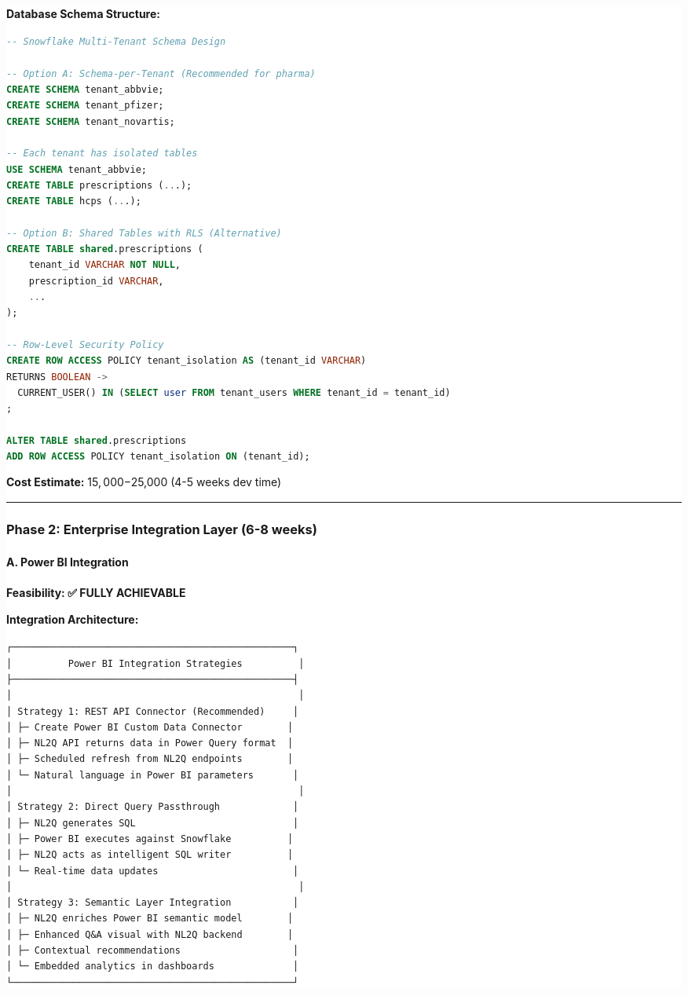 **Database Schema Structure:**
```sql
-- Snowflake Multi-Tenant Schema Design

-- Option A: Schema-per-Tenant (Recommended for pharma)
CREATE SCHEMA tenant_abbvie;
CREATE SCHEMA tenant_pfizer;
CREATE SCHEMA tenant_novartis;

-- Each tenant has isolated tables
USE SCHEMA tenant_abbvie;
CREATE TABLE prescriptions (...);
CREATE TABLE hcps (...);

-- Option B: Shared Tables with RLS (Alternative)
CREATE TABLE shared.prescriptions (
    tenant_id VARCHAR NOT NULL,
    prescription_id VARCHAR,
    ...
);

-- Row-Level Security Policy
CREATE ROW ACCESS POLICY tenant_isolation AS (tenant_id VARCHAR)
RETURNS BOOLEAN ->
  CURRENT_USER() IN (SELECT user FROM tenant_users WHERE tenant_id = tenant_id)
;

ALTER TABLE shared.prescriptions 
ADD ROW ACCESS POLICY tenant_isolation ON (tenant_id);
```

**Cost Estimate:** $15,000-$25,000 (4-5 weeks dev time)

---

### Phase 2: Enterprise Integration Layer (6-8 weeks)

#### A. Power BI Integration
**Feasibility: ✅ FULLY ACHIEVABLE**

**Integration Architecture:**

```
┌──────────────────────────────────────────────────┐
│          Power BI Integration Strategies          │
├──────────────────────────────────────────────────┤
│                                                   │
│ Strategy 1: REST API Connector (Recommended)     │
│ ├─ Create Power BI Custom Data Connector        │
│ ├─ NL2Q API returns data in Power Query format  │
│ ├─ Scheduled refresh from NL2Q endpoints        │
│ └─ Natural language in Power BI parameters       │
│                                                   │
│ Strategy 2: Direct Query Passthrough             │
│ ├─ NL2Q generates SQL                            │
│ ├─ Power BI executes against Snowflake          │
│ ├─ NL2Q acts as intelligent SQL writer          │
│ └─ Real-time data updates                        │
│                                                   │
│ Strategy 3: Semantic Layer Integration           │
│ ├─ NL2Q enriches Power BI semantic model        │
│ ├─ Enhanced Q&A visual with NL2Q backend        │
│ ├─ Contextual recommendations                    │
│ └─ Embedded analytics in dashboards              │
└──────────────────────────────────────────────────┘
```